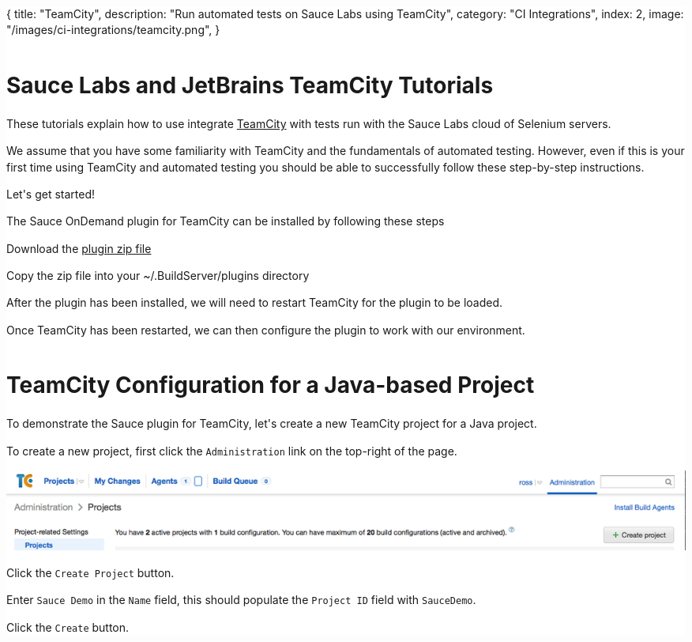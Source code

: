 {
  title: "TeamCity",
  description: "Run automated tests on Sauce Labs using TeamCity",
  category: "CI Integrations",
  index: 2,
  image: "/images/ci-integrations/teamcity.png",
}

Sauce Labs and JetBrains TeamCity Tutorials
============
These tutorials explain how to use integrate [TeamCity](http://www.jetbrains.com/teamcity) with tests run with the Sauce Labs cloud of Selenium servers.

We assume that you have some familiarity with TeamCity and the fundamentals of automated testing. However, even if this is your first time using TeamCity and automated testing you should be able to successfully follow these step-by-step instructions.

Let's get started!

The Sauce OnDemand plugin for TeamCity can be installed by following these steps

Download the [plugin zip file](https://repository-saucelabs.forge.cloudbees.com/release/com/saucelabs/teamcity/sauceplugin/1.3/sauceplugin-1.3.zip)

Copy the zip file into your ~/.BuildServer/plugins directory

After the plugin has been installed, we will need to restart TeamCity for the plugin to be loaded.

Once TeamCity has been restarted, we can then configure the plugin to work with our environment.

TeamCity Configuration for a Java-based Project
=============

To demonstrate the Sauce plugin for TeamCity, let's create a new TeamCity project for a Java project.

To create a new project, first click the `Administration` link on the top-right of the page.

![Administration](/images/ci-integrations/teamcity/administration.png)

Click the `Create Project` button.

Enter `Sauce Demo` in the `Name` field, this should populate the `Project ID` field with `SauceDemo`.

Click the `Create` button.
